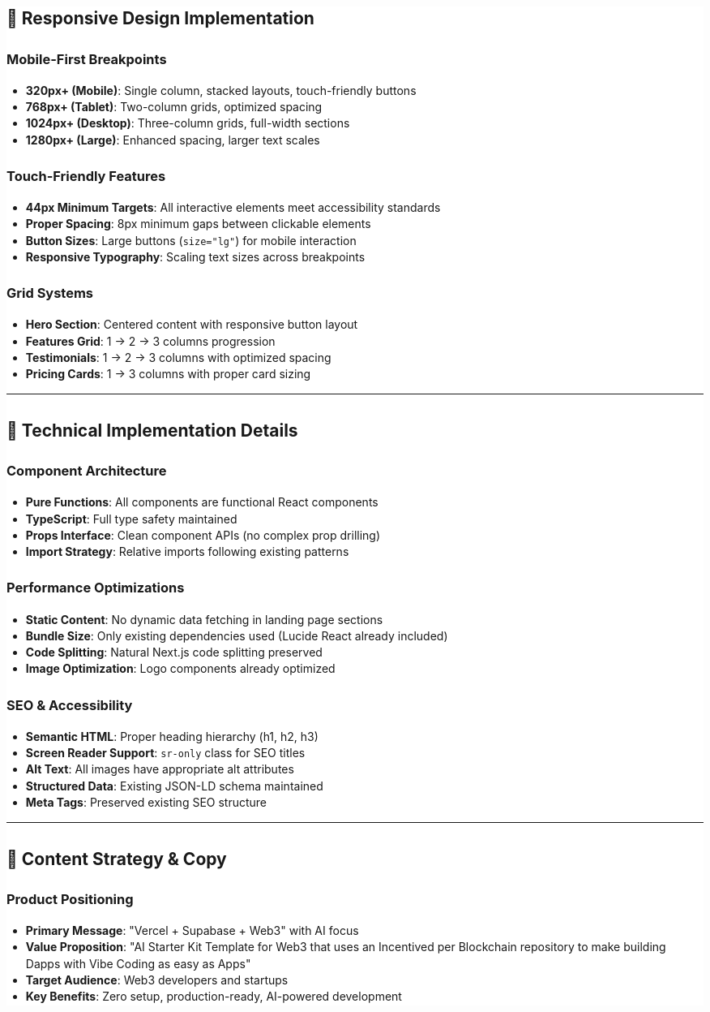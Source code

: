 ## 📱 **Responsive Design Implementation**

### **Mobile-First Breakpoints**
- **320px+ (Mobile)**: Single column, stacked layouts, touch-friendly buttons
- **768px+ (Tablet)**: Two-column grids, optimized spacing
- **1024px+ (Desktop)**: Three-column grids, full-width sections
- **1280px+ (Large)**: Enhanced spacing, larger text scales

### **Touch-Friendly Features**
- **44px Minimum Targets**: All interactive elements meet accessibility standards
- **Proper Spacing**: 8px minimum gaps between clickable elements
- **Button Sizes**: Large buttons (`size="lg"`) for mobile interaction
- **Responsive Typography**: Scaling text sizes across breakpoints

### **Grid Systems**
- **Hero Section**: Centered content with responsive button layout
- **Features Grid**: 1 → 2 → 3 columns progression
- **Testimonials**: 1 → 2 → 3 columns with optimized spacing
- **Pricing Cards**: 1 → 3 columns with proper card sizing

---

## 🔧 **Technical Implementation Details**

### **Component Architecture**
- **Pure Functions**: All components are functional React components
- **TypeScript**: Full type safety maintained
- **Props Interface**: Clean component APIs (no complex prop drilling)
- **Import Strategy**: Relative imports following existing patterns

### **Performance Optimizations**
- **Static Content**: No dynamic data fetching in landing page sections
- **Bundle Size**: Only existing dependencies used (Lucide React already included)
- **Code Splitting**: Natural Next.js code splitting preserved
- **Image Optimization**: Logo components already optimized

### **SEO & Accessibility**
- **Semantic HTML**: Proper heading hierarchy (h1, h2, h3)
- **Screen Reader Support**: `sr-only` class for SEO titles
- **Alt Text**: All images have appropriate alt attributes
- **Structured Data**: Existing JSON-LD schema maintained
- **Meta Tags**: Preserved existing SEO structure

---

## 🎯 **Content Strategy & Copy**

### **Product Positioning**
- **Primary Message**: "Vercel + Supabase + Web3" with AI focus
- **Value Proposition**: "AI Starter Kit Template for Web3 that uses an Incentived per Blockchain repository to make building Dapps with Vibe Coding as easy as Apps"
- **Target Audience**: Web3 developers and startups
- **Key Benefits**: Zero setup, production-ready, AI-powered development
